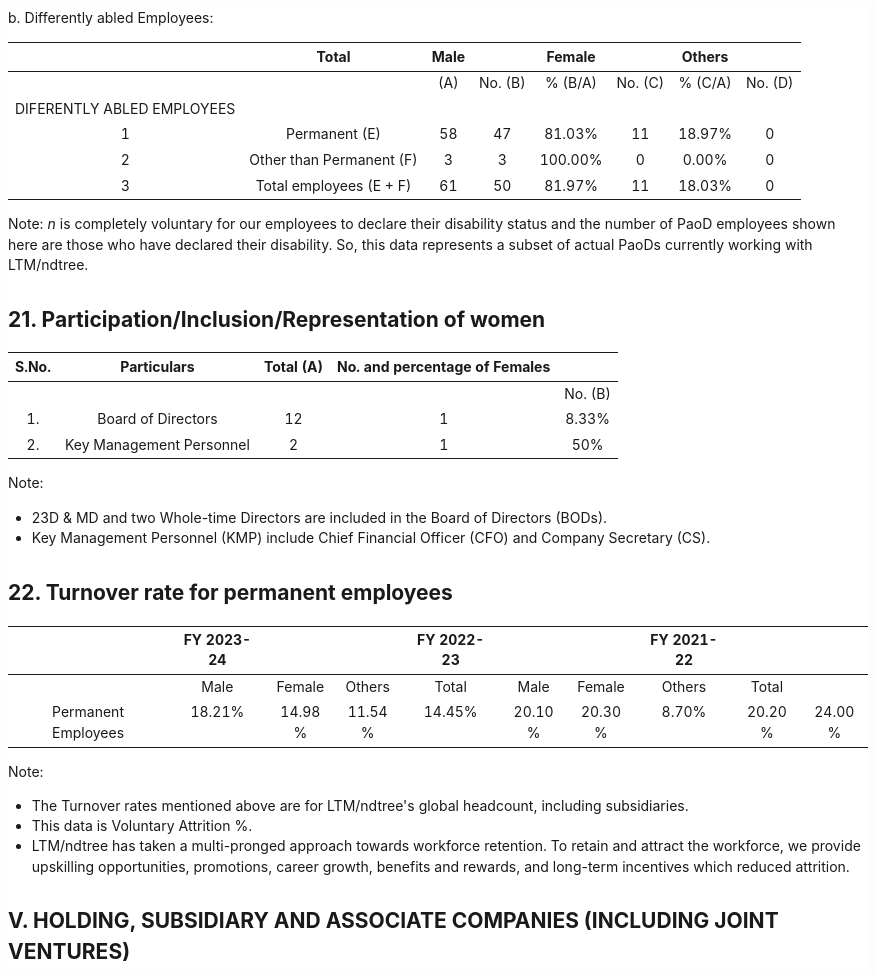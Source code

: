 b. Differently abled Employees:

|  | Total | Male |  | Female |  | Others |  |
| :--: | :--: | :--: | :--: | :--: | :--: | :--: | :--: |
|  |  | (A) | No. (B) | \% (B/A) | No. (C) | \% (C/A) | No. (D) | \% (D/A) |
| DIFERENTLY ABLED EMPLOYEES |  |  |  |  |  |  |  |  |
| 1 | Permanent (E) | 58 | 47 | 81.03\% | 11 | 18.97\% | 0 | 0.00\% |
| 2 | Other than Permanent (F) | 3 | 3 | 100.00\% | 0 | 0.00\% | 0 | 0.00\% |
| 3 | Total employees (E + F) | 61 | 50 | 81.97\% | 11 | 18.03\% | 0 | 0.00\% |

Note: $n$ is completely voluntary for our employees to declare their disability status and the number of PaoD employees shown here are those who have declared their disability. So, this data represents a subset of actual PaoDs currently working with LTM/ndtree.

## 21. Participation/Inclusion/Representation of women

| S.No. | Particulars | Total (A) | No. and percentage of Females |  |
| :--: | :--: | :--: | :--: | :--: |
|  |  |  |  | No. (B) | $\%$ (B/A) |
| 1. | Board of Directors | 12 | 1 | 8.33\% |
| 2. | Key Management Personnel | 2 | 1 | $50 \%$ |

Note:

- 23D & MD and two Whole-time Directors are included in the Board of Directors (BODs).
- Key Management Personnel (KMP) include Chief Financial Officer (CFO) and Company Secretary (CS).


## 22. Turnover rate for permanent employees

|  | FY 2023-24 |  |  | FY 2022-23 |  |  | FY 2021-22 |  |  |
| :--: | :--: | :--: | :--: | :--: | :--: | :--: | :--: | :--: | :--: |
|  | Male | Female | Others | Total | Male | Female | Others | Total |  |
| Permanent Employees | 18.21\% | 14.98\% | 11.54\% | 14.45\% | 20.10\% | 20.30\% | 8.70\% | 20.20\% | 24.00\% | 23.10\% | 0.00\% | 23.80\% |

Note:

- The Turnover rates mentioned above are for LTM/ndtree's global headcount, including subsidiaries.
- This data is Voluntary Attrition \%.
- LTM/ndtree has taken a multi-pronged approach towards workforce retention. To retain and attract the workforce, we provide upskilling opportunities, promotions, career growth, benefits and rewards, and long-term incentives which reduced attrition.


## V. HOLDING, SUBSIDIARY AND ASSOCIATE COMPANIES (INCLUDING JOINT VENTURES)
